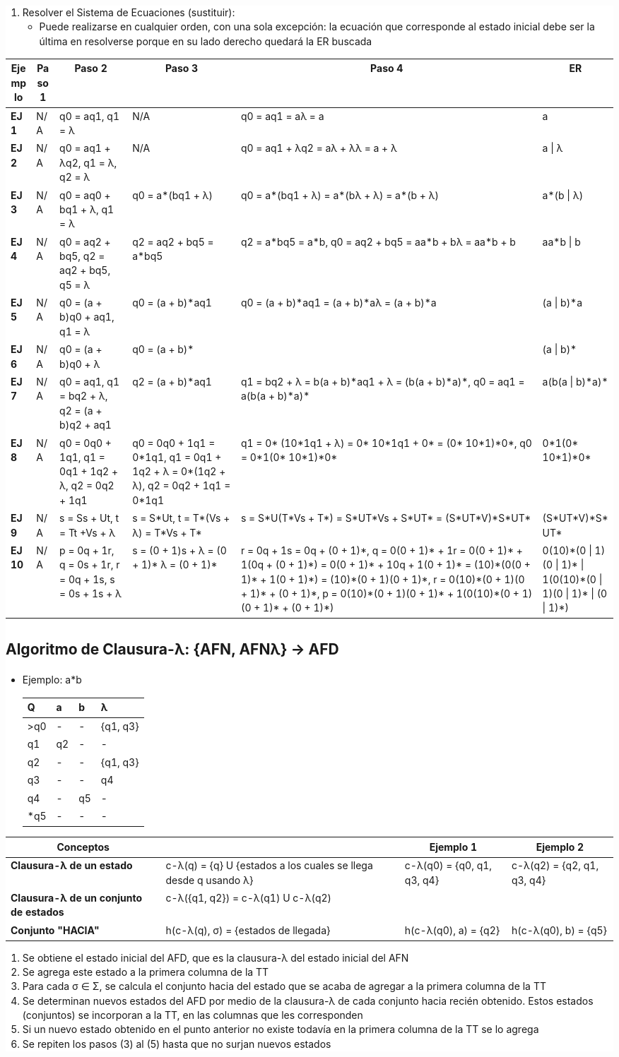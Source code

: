 1. Resolver el Sistema de Ecuaciones (sustituir):
    * Puede realizarse en cualquier orden, con una sola excepción: la ecuación que corresponde al estado inicial debe ser la última en resolverse porque en su lado derecho quedará la ER buscada

| Ejemplo | Paso 1 | Paso 2 | Paso 3 | Paso 4 | ER |
| -- | -- | -- | -- | -- | -- |
| **EJ 1**  | N/A | q0 = aq1, q1 = λ                       | N/A                    | q0 = aq1 = aλ = a                         | a |
| **EJ 2**  | N/A | q0 = aq1 + λq2, q1 = λ, q2 = λ         | N/A                    | q0 = aq1 + λq2 = aλ + λλ = a + λ          | a \| λ |
| **EJ 3**  | N/A | q0 = aq0 + bq1 + λ, q1 = λ             | q0 = a*(bq1 + λ)       | q0 = a*(bq1 + λ) = a*(bλ + λ) = a*(b + λ) | a*(b \| λ) |
| **EJ 4**  | N/A | q0 = aq2 + bq5, q2 = aq2 + bq5, q5 = λ | q2 = aq2 + bq5 = a*bq5 | q2 = a\*bq5 = a\*b, q0 = aq2 + bq5 = aa\*b + bλ = aa\*b + b | aa*b \| b |
| **EJ 5**  | N/A | q0 = (a + b)q0 + aq1, q1 = λ           | q0 = (a + b)*aq1       | q0 = (a + b)\*aq1 = (a + b)\*aλ = (a + b)\*a | (a \| b)*a |
| **EJ 6**  | N/A | q0 = (a + b)q0 + λ                     | q0 = (a + b)*          | | (a \| b)* |
| **EJ 7**  | N/A | q0 = aq1, q1 = bq2 + λ, q2 = (a + b)q2 + aq1 | q2 = (a + b)*aq1 | q1 = bq2 + λ = b(a + b)\*aq1 + λ = (b(a + b)\*a)\*, q0 = aq1 = a(b(a + b)\*a)\* | a(b(a \| b)\*a)\* |
| **EJ 8**  | N/A | q0 = 0q0 + 1q1, q1 = 0q1 + 1q2 + λ, q2 = 0q2 + 1q1 | q0 = 0q0 + 1q1 = 0\*1q1, q1 = 0q1 + 1q2 + λ = 0\*(1q2 + λ), q2 = 0q2 + 1q1 = 0\*1q1 | q1 = 0\* (10\*1q1 + λ) = 0\* 10\*1q1 + 0\* = (0\* 10\*1)\*0\*, q0 = 0\*1(0\* 10\*1)\*0\* | 0\*1(0\* 10\*1)\*0\* |
| **EJ 9**  | N/A | s = Ss + Ut, t = Tt +Vs + λ | s = S\*Ut, t = T\*(Vs + λ) = T\*Vs + T\* | s = S\*U(T\*Vs + T\*) = S\*UT\*Vs + S\*UT\* = (S\*UT\*V)\*S\*UT\* | (S\*UT\*V)\*S\*UT\* |
| **EJ 10** | N/A | p = 0q + 1r, q = 0s + 1r, r = 0q + 1s, s = 0s + 1s + λ | s = (0 + 1)s + λ = (0 + 1)\* λ = (0 + 1)\* | r = 0q + 1s = 0q + (0 + 1)\*, q = 0(0 + 1)\* + 1r = 0(0 + 1)\* + 1(0q + (0 + 1)\*) = 0(0 + 1)\* + 10q + 1(0 + 1)\* = (10)\*(0(0 + 1)\* + 1(0 + 1)\*) = (10)\*(0 + 1)(0 + 1)\*, r = 0(10)\*(0 + 1)(0 + 1)\* + (0 + 1)\*, p = 0(10)\*(0 + 1)(0 + 1)\*  + 1(0(10)\*(0 + 1)(0 + 1)\* + (0 + 1)\*) | 0(10)\*(0 \| 1)(0 \| 1)\*  \| 1(0(10)\*(0 \| 1)(0 \| 1)\* \| (0 \| 1)\*) |

## Algoritmo de Clausura-λ: {AFN, AFNλ} -> AFD

* Ejemplo: a*b

  | Q | a | b | λ |
  | -- | -- | -- | -- |
  | >q0 | -  | -  | {q1, q3} |
  | q1  | q2 | -  | -        |
  | q2  | -  | -  | {q1, q3} |
  | q3  | -  | -  | q4       |
  | q4  | -  | q5 | -        |
  | *q5 | -  | -  | -        |

| Conceptos | | Ejemplo 1 | Ejemplo 2 |
| -- | -- | -- | -- |
| **Clausura-λ de un estado**              | c-λ(q) = {q} U {estados a los cuales se llega desde q usando λ} | c-λ(q0) = {q0, q1, q3, q4} | c-λ(q2) = {q2, q1, q3, q4} |
| **Clausura-λ de un conjunto de estados** | c-λ({q1, q2}) = c-λ(q1) U c-λ(q2)                               | | |
| **Conjunto "HACIA"**                     | h(c-λ(q), σ) = {estados de llegada}                             | h(c-λ(q0), a) = {q2}       | h(c-λ(q0), b) = {q5} |

1. Se obtiene el estado inicial del AFD, que es la clausura-λ del estado inicial del AFN
1. Se agrega este estado a la primera columna de la TT
1. Para cada σ ∈ Σ, se calcula el conjunto hacia del estado que se acaba de agregar a la primera columna de la TT
1. Se determinan nuevos estados del AFD por medio de la clausura-λ de cada conjunto hacia recién obtenido. Estos estados (conjuntos) se incorporan a la TT, en las columnas que les corresponden
1. Si un nuevo estado obtenido en el punto anterior no existe todavía en la primera columna de la TT se lo agrega
1. Se repiten los pasos (3) al (5) hasta que no surjan nuevos estados
